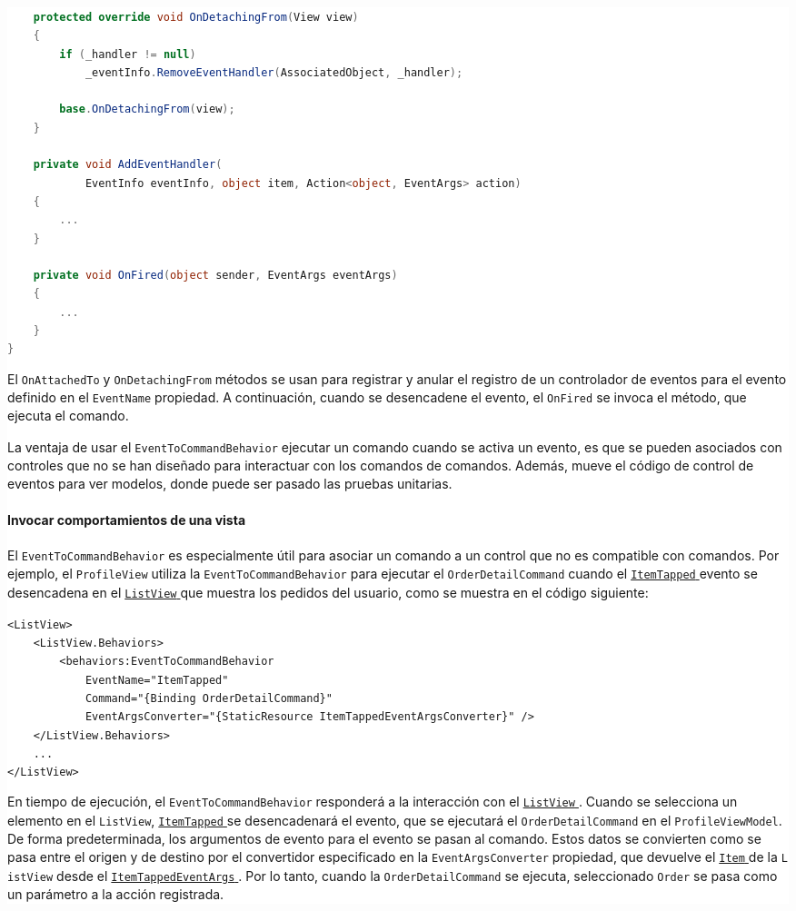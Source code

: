 ```csharp
    protected override void OnDetachingFrom(View view)  
    {  
        if (_handler != null)  
            _eventInfo.RemoveEventHandler(AssociatedObject, _handler);  

        base.OnDetachingFrom(view);  
    }  

    private void AddEventHandler(  
            EventInfo eventInfo, object item, Action<object, EventArgs> action)  
    {  
        ...  
    }  

    private void OnFired(object sender, EventArgs eventArgs)  
    {  
        ...  
    }  
}
```

El `OnAttachedTo` y `OnDetachingFrom` métodos se usan para registrar y anular el registro de un controlador de eventos para el evento definido en el `EventName` propiedad. A continuación, cuando se desencadene el evento, el `OnFired` se invoca el método, que ejecuta el comando.

La ventaja de usar el `EventToCommandBehavior` ejecutar un comando cuando se activa un evento, es que se pueden asociados con controles que no se han diseñado para interactuar con los comandos de comandos. Además, mueve el código de control de eventos para ver modelos, donde puede ser pasado las pruebas unitarias.

#### <a name="invoking-behaviors-from-a-view"></a>Invocar comportamientos de una vista

El `EventToCommandBehavior` es especialmente útil para asociar un comando a un control que no es compatible con comandos. Por ejemplo, el `ProfileView` utiliza la `EventToCommandBehavior` para ejecutar el `OrderDetailCommand` cuando el [ `ItemTapped` ](https://developer.xamarin.com/api/event/Xamarin.Forms.ListView.ItemTapped/) evento se desencadena en el [ `ListView` ](https://developer.xamarin.com/api/type/Xamarin.Forms.ListView/) que muestra los pedidos del usuario, como se muestra en el código siguiente:

```xaml
<ListView>  
    <ListView.Behaviors>  
        <behaviors:EventToCommandBehavior             
            EventName="ItemTapped"  
            Command="{Binding OrderDetailCommand}"  
            EventArgsConverter="{StaticResource ItemTappedEventArgsConverter}" />  
    </ListView.Behaviors>  
    ...  
</ListView>
```

En tiempo de ejecución, el `EventToCommandBehavior` responderá a la interacción con el [ `ListView` ](https://developer.xamarin.com/api/type/Xamarin.Forms.ListView/). Cuando se selecciona un elemento en el `ListView`, [ `ItemTapped` ](https://developer.xamarin.com/api/event/Xamarin.Forms.ListView.ItemTapped/) se desencadenará el evento, que se ejecutará el `OrderDetailCommand` en el `ProfileViewModel`. De forma predeterminada, los argumentos de evento para el evento se pasan al comando. Estos datos se convierten como se pasa entre el origen y de destino por el convertidor especificado en la `EventArgsConverter` propiedad, que devuelve el [ `Item` ](https://developer.xamarin.com/api/property/Xamarin.Forms.ItemTappedEventArgs.Item/) de la `ListView` desde el [ `ItemTappedEventArgs` ](https://developer.xamarin.com/api/type/Xamarin.Forms.ItemTappedEventArgs/). Por lo tanto, cuando la `OrderDetailCommand` se ejecuta, seleccionado `Order` se pasa como un parámetro a la acción registrada.
